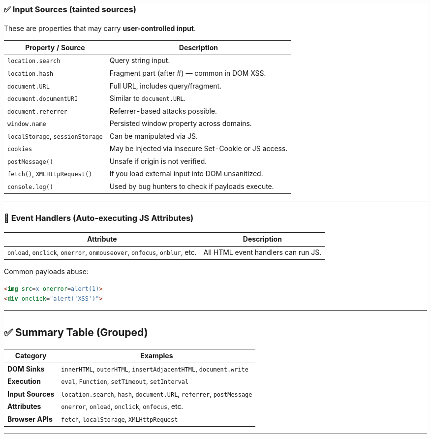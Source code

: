
### ✅ **Input Sources (tainted sources)**

These are properties that may carry **user-controlled input**.

|Property / Source|Description|
|---|---|
|`location.search`|Query string input.|
|`location.hash`|Fragment part (after #) — common in DOM XSS.|
|`document.URL`|Full URL, includes query/fragment.|
|`document.documentURI`|Similar to `document.URL`.|
|`document.referrer`|Referrer-based attacks possible.|
|`window.name`|Persisted window property across domains.|
|`localStorage`, `sessionStorage`|Can be manipulated via JS.|
|`cookies`|May be injected via insecure Set-Cookie or JS access.|
|`postMessage()`|Unsafe if origin is not verified.|
|`fetch()`, `XMLHttpRequest()`|If you load external input into DOM unsanitized.|
|`console.log()`|Used by bug hunters to check if payloads execute.|

---

### 🧪 **Event Handlers (Auto-executing JS Attributes)**

|Attribute|Description|
|---|---|
|`onload`, `onclick`, `onerror`, `onmouseover`, `onfocus`, `onblur`, etc.|All HTML event handlers can run JS.|

Common payloads abuse:

```html
<img src=x onerror=alert(1)>
<div onclick="alert('XSS')">
```

---

## ✅ Summary Table (Grouped)

|Category|Examples|
|---|---|
|**DOM Sinks**|`innerHTML`, `outerHTML`, `insertAdjacentHTML`, `document.write`|
|**Execution**|`eval`, `Function`, `setTimeout`, `setInterval`|
|**Input Sources**|`location.search`, `hash`, `document.URL`, `referrer`, `postMessage`|
|**Attributes**|`onerror`, `onload`, `onclick`, `onfocus`, etc.|
|**Browser APIs**|`fetch`, `localStorage`, `XMLHttpRequest`|

---